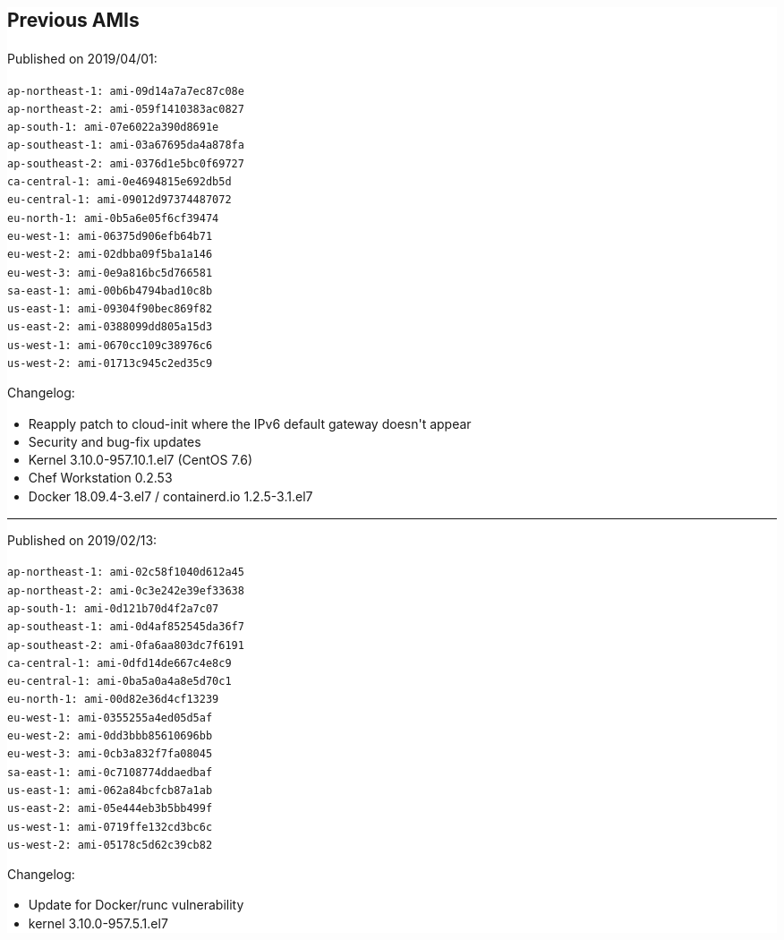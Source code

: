 
## Previous AMIs
Published on 2019/04/01:

```
ap-northeast-1: ami-09d14a7a7ec87c08e
ap-northeast-2: ami-059f1410383ac0827
ap-south-1: ami-07e6022a390d8691e
ap-southeast-1: ami-03a67695da4a878fa
ap-southeast-2: ami-0376d1e5bc0f69727
ca-central-1: ami-0e4694815e692db5d
eu-central-1: ami-09012d97374487072
eu-north-1: ami-0b5a6e05f6cf39474
eu-west-1: ami-06375d906efb64b71
eu-west-2: ami-02dbba09f5ba1a146
eu-west-3: ami-0e9a816bc5d766581
sa-east-1: ami-00b6b4794bad10c8b
us-east-1: ami-09304f90bec869f82
us-east-2: ami-0388099dd805a15d3
us-west-1: ami-0670cc109c38976c6
us-west-2: ami-01713c945c2ed35c9
```

Changelog:
* Reapply patch to cloud-init where the IPv6 default gateway doesn't appear
* Security and bug-fix updates
* Kernel 3.10.0-957.10.1.el7 (CentOS 7.6)
* Chef Workstation 0.2.53
* Docker 18.09.4-3.el7 / containerd.io 1.2.5-3.1.el7

----

Published on 2019/02/13:

```
ap-northeast-1: ami-02c58f1040d612a45
ap-northeast-2: ami-0c3e242e39ef33638
ap-south-1: ami-0d121b70d4f2a7c07
ap-southeast-1: ami-0d4af852545da36f7
ap-southeast-2: ami-0fa6aa803dc7f6191
ca-central-1: ami-0dfd14de667c4e8c9
eu-central-1: ami-0ba5a0a4a8e5d70c1
eu-north-1: ami-00d82e36d4cf13239
eu-west-1: ami-0355255a4ed05d5af
eu-west-2: ami-0dd3bbb85610696bb
eu-west-3: ami-0cb3a832f7fa08045
sa-east-1: ami-0c7108774ddaedbaf
us-east-1: ami-062a84bcfcb87a1ab
us-east-2: ami-05e444eb3b5bb499f
us-west-1: ami-0719ffe132cd3bc6c
us-west-2: ami-05178c5d62c39cb82
```

Changelog:
* Update for Docker/runc vulnerability
* kernel 3.10.0-957.5.1.el7
